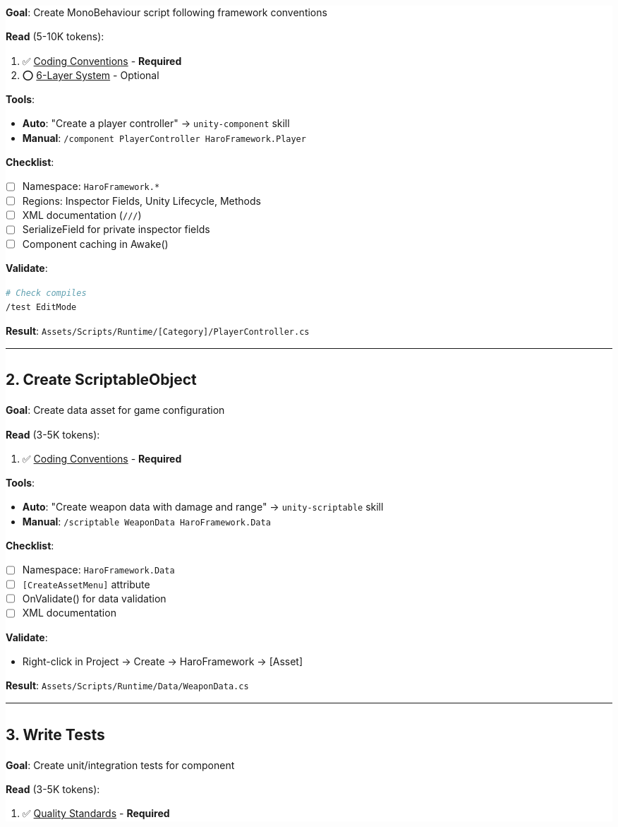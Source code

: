 **Goal**: Create MonoBehaviour script following framework conventions

**Read** (5-10K tokens):
1. ✅ [Coding Conventions](../doc/guidelines/coding-conventions.md) - **Required**
2. ⭕ [6-Layer System](./spec/02-architecture/6-layer-system.md) - Optional

**Tools**:
- **Auto**: "Create a player controller" → `unity-component` skill
- **Manual**: `/component PlayerController HaroFramework.Player`

**Checklist**:
- [ ] Namespace: `HaroFramework.*`
- [ ] Regions: Inspector Fields, Unity Lifecycle, Methods
- [ ] XML documentation (`///`)
- [ ] SerializeField for private inspector fields
- [ ] Component caching in Awake()

**Validate**:
```bash
# Check compiles
/test EditMode
```

**Result**: `Assets/Scripts/Runtime/[Category]/PlayerController.cs`

---

## 2. Create ScriptableObject

**Goal**: Create data asset for game configuration

**Read** (3-5K tokens):
1. ✅ [Coding Conventions](../doc/guidelines/coding-conventions.md) - **Required**

**Tools**:
- **Auto**: "Create weapon data with damage and range" → `unity-scriptable` skill
- **Manual**: `/scriptable WeaponData HaroFramework.Data`

**Checklist**:
- [ ] Namespace: `HaroFramework.Data`
- [ ] `[CreateAssetMenu]` attribute
- [ ] OnValidate() for data validation
- [ ] XML documentation

**Validate**:
- Right-click in Project → Create → HaroFramework → [Asset]

**Result**: `Assets/Scripts/Runtime/Data/WeaponData.cs`

---

## 3. Write Tests

**Goal**: Create unit/integration tests for component

**Read** (3-5K tokens):
1. ✅ [Quality Standards](./spec/06-quality/code-quality.md) - **Required**
